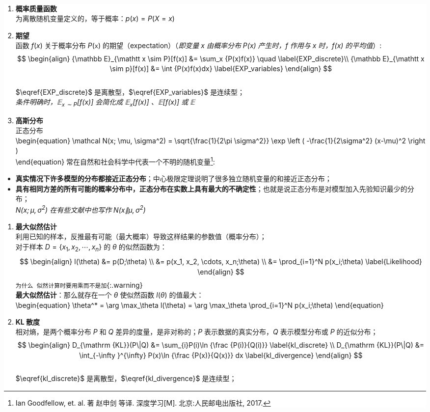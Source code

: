 1. **概率质量函数**   
为离散随机变量定义的，等于概率：$p(x) = P(X=x)$      

1. **期望**   
函数 $f(x)$ 关于概率分布 $P(\mathtt x)$ 的期望（expectation）（*即变量 $x$ 由概率分布 $P(x)$ 产生时，$f$ 作用与 $x$ 时，$f(x)$ 的平均值*）:   
$$
\begin{align}   
{\mathbb E}_{\mathtt x \sim P}[f(x)] &= \sum_x {P(x)f(x)} \quad   \label{EXP_discrete}\\     
{\mathbb E}_{\mathtt x \sim p}[f(x)] &= \int {P(x)f(x)dx} \label{EXP_variables}     
\end{align}    
$$   
$\eqref{EXP_discrete}$ 是离散型，$\eqref{EXP_variables}$ 是连续型；   
*条件明确时，$\mathbb {E}_{\mathtt x \sim P}[f(x)]$ 会简化成 $\mathbb {E}_{\mathtt x}[f(x)]$ 、$\mathbb {E}[f(x)]$ 或 $\mathbb {E}$*   

1. **高斯分布**   
正态分布   
\begin{equation}
\mathcal N(x; \mu, \sigma^2) = \sqrt{\frac{1}{2\pi \sigma^2}} \exp \left ( -\frac{1}{2\sigma^2} (x-\mu)^2 \right )  
\end{equation}
常在自然和社会科学中代表一个不明的随机变量[^8]:   
- **真实情况下许多模型的分布都接近正态分布**；中心极限定理说明了很多独立随机变量的和接近正态分布；   
- **具有相同方差的所有可能的概率分布中，正态分布在实数上具有最大的不确定性**；也就是说正态分布是对模型加入先验知识最少的分布；       
*$N(x; \mu, \sigma^2)$ 在有些文献中也写作 $N(x\|\mu, \sigma^2)$*    

1. **最大似然估计**   
利用已知的样本，反推最有可能（最大概率）导致这样结果的参数值（概率分布）；    
对于样本 $D=\{x_1, x_2, \cdots, x_n\}$ 的 $\theta$ 的似然函数为：   
$$
\begin{align}   
l(\theta) &= p(D;\theta) \\
&= p(x_1, x_2, \cdots, x_n;\theta) \\
&= \prod_{i=1}^N p(x_i;\theta) \label{Likelihood}  
\end{align}
$$
`为什么 似然计算时要用乘而不是加`{:.warning}   
**最大似然估计**：那么就存在一个 $\theta$ 使似然函数 $l(\theta)$ 的值最大：   
\begin{equation}
\theta^* = \arg \max_\theta l(\theta) = \arg \max_\theta \prod_{i=1}^N p(x_i;\theta)
\end{equation}

1. **KL 散度**  
相对熵，是两个概率分布 $P$ 和 *Q* 差异的度量，是非对称的；*P* 表示数据的真实分布，*Q* 表示模型分布或 *P* 的近似分布；
$$
\begin{align}
D_{\mathrm  {KL}}(P\|Q) &= \sum_{i}P(i)\ln {\frac  {P(i)}{Q(i)}} \label{kl_discrete} \\
D_{\mathrm  {KL}}(P\|Q) &= \int_{-\infty }^{\infty} P(x)\ln {\frac  {P(x)}{Q(x)}} dx \label{kl_divergence}
\end{align}
$$   
$\eqref{kl_discrete}$ 是离散型，$\eqref{kl_divergence}$ 是连续型；   


[^8]: Ian Goodfellow, et. al. 著 赵申剑 等译. 深度学习[M]. 北京:人民邮电出版社, 2017.   
[^9]: rtygbwwwerr. 交叉熵[EB/OL]. <https://blog.csdn.net/rtygbwwwerr/article/details/50778098>. 2016-03-03/2019-04-15.     